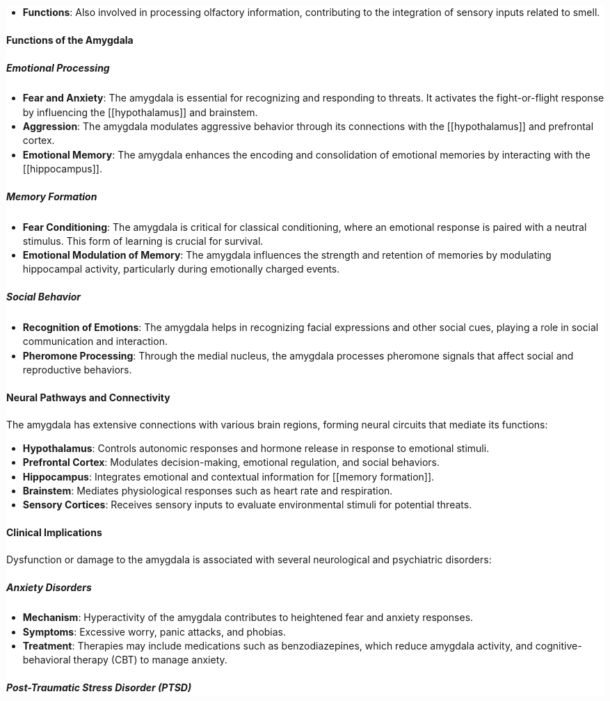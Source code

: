 - **Functions**: Also involved in processing olfactory information, contributing to the integration of sensory inputs related to smell.

#### Functions of the Amygdala

##### Emotional Processing

- **Fear and Anxiety**: The amygdala is essential for recognizing and responding to threats. It activates the fight-or-flight response by influencing the [[hypothalamus]] and brainstem.
- **Aggression**: The amygdala modulates aggressive behavior through its connections with the [[hypothalamus]] and prefrontal cortex.
- **Emotional Memory**: The amygdala enhances the encoding and consolidation of emotional memories by interacting with the [[hippocampus]].

##### Memory Formation

- **Fear Conditioning**: The amygdala is critical for classical conditioning, where an emotional response is paired with a neutral stimulus. This form of learning is crucial for survival.
- **Emotional Modulation of Memory**: The amygdala influences the strength and retention of memories by modulating hippocampal activity, particularly during emotionally charged events.

##### Social Behavior

- **Recognition of Emotions**: The amygdala helps in recognizing facial expressions and other social cues, playing a role in social communication and interaction.
- **Pheromone Processing**: Through the medial nucleus, the amygdala processes pheromone signals that affect social and reproductive behaviors.

#### Neural Pathways and Connectivity

The amygdala has extensive connections with various brain regions, forming neural circuits that mediate its functions:

- **Hypothalamus**: Controls autonomic responses and hormone release in response to emotional stimuli.
- **Prefrontal Cortex**: Modulates decision-making, emotional regulation, and social behaviors.
- **Hippocampus**: Integrates emotional and contextual information for [[memory formation]].
- **Brainstem**: Mediates physiological responses such as heart rate and respiration.
- **Sensory Cortices**: Receives sensory inputs to evaluate environmental stimuli for potential threats.

#### Clinical Implications

Dysfunction or damage to the amygdala is associated with several neurological and psychiatric disorders:

##### Anxiety Disorders

- **Mechanism**: Hyperactivity of the amygdala contributes to heightened fear and anxiety responses.
- **Symptoms**: Excessive worry, panic attacks, and phobias.
- **Treatment**: Therapies may include medications such as benzodiazepines, which reduce amygdala activity, and cognitive-behavioral therapy (CBT) to manage anxiety.

##### Post-Traumatic Stress Disorder (PTSD)
